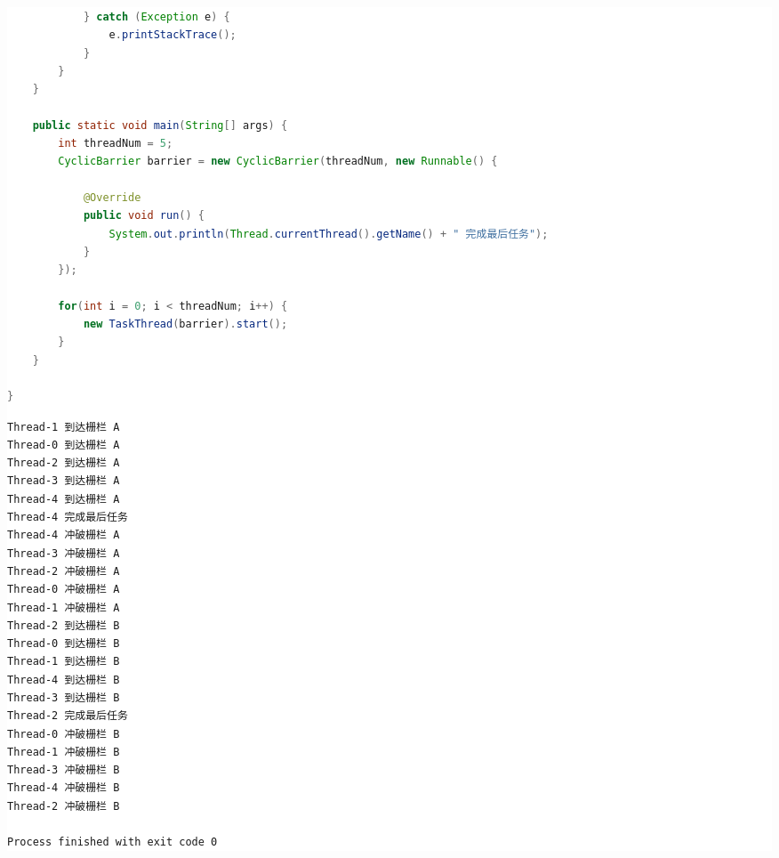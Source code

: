 ```java
            } catch (Exception e) {
                e.printStackTrace();
            }
        }
    }
    
    public static void main(String[] args) {
        int threadNum = 5;
        CyclicBarrier barrier = new CyclicBarrier(threadNum, new Runnable() {
            
            @Override
            public void run() {
                System.out.println(Thread.currentThread().getName() + " 完成最后任务");
            }
        });
        
        for(int i = 0; i < threadNum; i++) {
            new TaskThread(barrier).start();
        }
    }
    
}
```

```
Thread-1 到达栅栏 A
Thread-0 到达栅栏 A
Thread-2 到达栅栏 A
Thread-3 到达栅栏 A
Thread-4 到达栅栏 A
Thread-4 完成最后任务
Thread-4 冲破栅栏 A
Thread-3 冲破栅栏 A
Thread-2 冲破栅栏 A
Thread-0 冲破栅栏 A
Thread-1 冲破栅栏 A
Thread-2 到达栅栏 B
Thread-0 到达栅栏 B
Thread-1 到达栅栏 B
Thread-4 到达栅栏 B
Thread-3 到达栅栏 B
Thread-2 完成最后任务
Thread-0 冲破栅栏 B
Thread-1 冲破栅栏 B
Thread-3 冲破栅栏 B
Thread-4 冲破栅栏 B
Thread-2 冲破栅栏 B

Process finished with exit code 0

```
